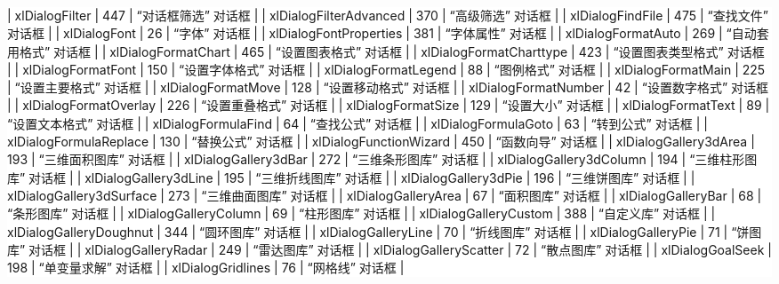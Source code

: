 | xlDialogFilter                        | 447 | “对话框筛选” 对话框                 |
| xlDialogFilterAdvanced                | 370 | “高级筛选” 对话框                   |
| xlDialogFindFile                      | 475 | “查找文件” 对话框                   |
| xlDialogFont                          | 26  | “字体” 对话框                       |
| xlDialogFontProperties                | 381 | “字体属性” 对话框                   |
| xlDialogFormatAuto                    | 269 | “自动套用格式” 对话框               |
| xlDialogFormatChart                   | 465 | “设置图表格式” 对话框               |
| xlDialogFormatCharttype               | 423 | “设置图表类型格式” 对话框           |
| xlDialogFormatFont                    | 150 | “设置字体格式” 对话框               |
| xlDialogFormatLegend                  | 88  | “图例格式” 对话框                   |
| xlDialogFormatMain                    | 225 | “设置主要格式” 对话框               |
| xlDialogFormatMove                    | 128 | “设置移动格式” 对话框               |
| xlDialogFormatNumber                  | 42  | “设置数字格式” 对话框               |
| xlDialogFormatOverlay                 | 226 | “设置重叠格式” 对话框               |
| xlDialogFormatSize                    | 129 | “设置大小” 对话框                   |
| xlDialogFormatText                    | 89  | “设置文本格式” 对话框               |
| xlDialogFormulaFind                   | 64  | “查找公式” 对话框                   |
| xlDialogFormulaGoto                   | 63  | “转到公式” 对话框                   |
| xlDialogFormulaReplace                | 130 | “替换公式” 对话框                   |
| xlDialogFunctionWizard                | 450 | “函数向导” 对话框                   |
| xlDialogGallery3dArea                 | 193 | “三维面积图库” 对话框               |
| xlDialogGallery3dBar                  | 272 | “三维条形图库” 对话框               |
| xlDialogGallery3dColumn               | 194 | “三维柱形图库” 对话框               |
| xlDialogGallery3dLine                 | 195 | “三维折线图库” 对话框               |
| xlDialogGallery3dPie                  | 196 | “三维饼图库” 对话框                 |
| xlDialogGallery3dSurface              | 273 | “三维曲面图库” 对话框               |
| xlDialogGalleryArea                   | 67  | “面积图库” 对话框                   |
| xlDialogGalleryBar                    | 68  | “条形图库” 对话框                   |
| xlDialogGalleryColumn                 | 69  | “柱形图库” 对话框                   |
| xlDialogGalleryCustom                 | 388 | “自定义库” 对话框                   |
| xlDialogGalleryDoughnut               | 344 | “圆环图库” 对话框                   |
| xlDialogGalleryLine                   | 70  | “折线图库” 对话框                   |
| xlDialogGalleryPie                    | 71  | “饼图库” 对话框                     |
| xlDialogGalleryRadar                  | 249 | “雷达图库” 对话框                   |
| xlDialogGalleryScatter                | 72  | “散点图库” 对话框                   |
| xlDialogGoalSeek                      | 198 | “单变量求解” 对话框                 |
| xlDialogGridlines                     | 76  | “网格线” 对话框                     |